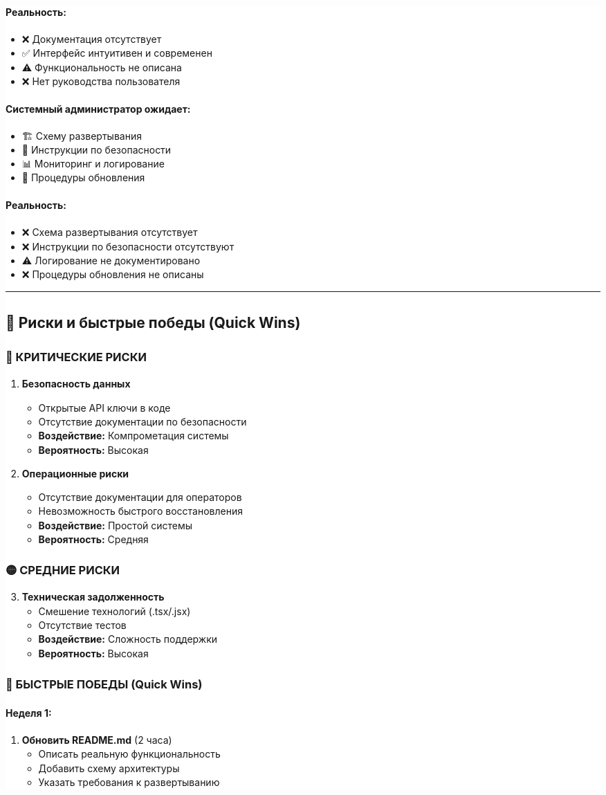 #### Реальность:
- ❌ Документация отсутствует
- ✅ Интерфейс интуитивен и современен
- ⚠️ Функциональность не описана
- ❌ Нет руководства пользователя

#### Системный администратор ожидает:
- 🏗️ Схему развертывания
- 🔐 Инструкции по безопасности
- 📊 Мониторинг и логирование
- 🔄 Процедуры обновления

#### Реальность:
- ❌ Схема развертывания отсутствует
- ❌ Инструкции по безопасности отсутствуют
- ⚠️ Логирование не документировано
- ❌ Процедуры обновления не описаны

---

## 🎯 Риски и быстрые победы (Quick Wins)

### **🔴 КРИТИЧЕСКИЕ РИСКИ**

1. **Безопасность данных**
   - Открытые API ключи в коде
   - Отсутствие документации по безопасности
   - **Воздействие:** Компрометация системы
   - **Вероятность:** Высокая

2. **Операционные риски**
   - Отсутствие документации для операторов
   - Невозможность быстрого восстановления
   - **Воздействие:** Простой системы
   - **Вероятность:** Средняя

### **🟡 СРЕДНИЕ РИСКИ**

3. **Техническая задолженность**
   - Смешение технологий (.tsx/.jsx)
   - Отсутствие тестов
   - **Воздействие:** Сложность поддержки
   - **Вероятность:** Высокая

### **🚀 БЫСТРЫЕ ПОБЕДЫ (Quick Wins)**

#### Неделя 1:
1. **Обновить README.md** (2 часа)
   - Описать реальную функциональность
   - Добавить схему архитектуры
   - Указать требования к развертыванию
